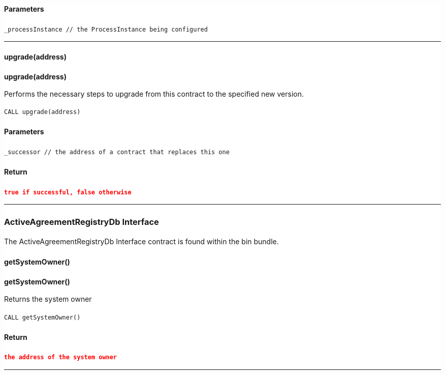 #### Parameters

```solidity
_processInstance // the ProcessInstance being configured

```


---

#### upgrade(address)


**upgrade(address)**


Performs the necessary steps to upgrade from this contract to the specified new version.

```endpoint
CALL upgrade(address)
```

#### Parameters

```solidity
_successor // the address of a contract that replaces this one

```

#### Return

```json
true if successful, false otherwise
```


---

### ActiveAgreementRegistryDb Interface


The ActiveAgreementRegistryDb Interface contract is found within the bin bundle.

#### getSystemOwner()


**getSystemOwner()**


Returns the system owner

```endpoint
CALL getSystemOwner()
```

#### Return

```json
the address of the system owner
```


---
